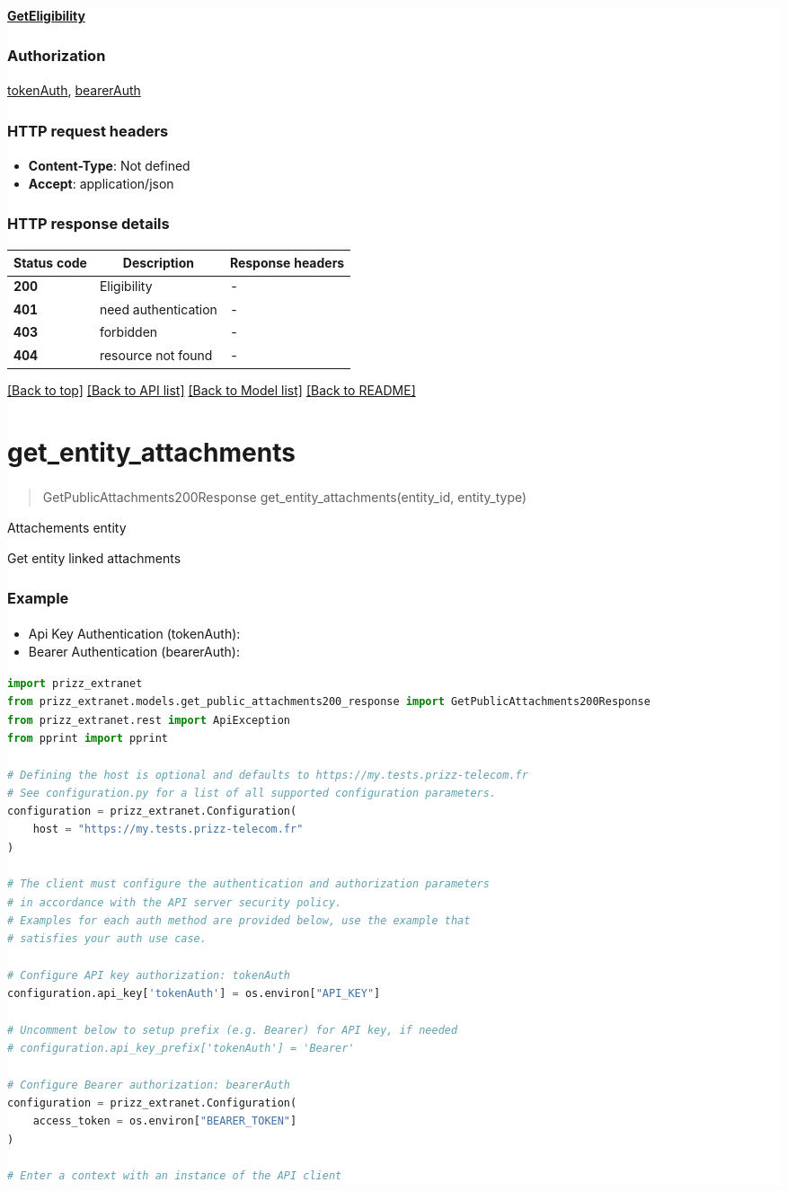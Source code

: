 [**GetEligibility**](GetEligibility.md)

### Authorization

[tokenAuth](../README.md#tokenAuth), [bearerAuth](../README.md#bearerAuth)

### HTTP request headers

 - **Content-Type**: Not defined
 - **Accept**: application/json

### HTTP response details

| Status code | Description | Response headers |
|-------------|-------------|------------------|
**200** | Eligibility |  -  |
**401** | need authentication |  -  |
**403** | forbidden |  -  |
**404** | resource not found |  -  |

[[Back to top]](#) [[Back to API list]](../README.md#documentation-for-api-endpoints) [[Back to Model list]](../README.md#documentation-for-models) [[Back to README]](../README.md)

# **get_entity_attachments**
> GetPublicAttachments200Response get_entity_attachments(entity_id, entity_type)

Attachements entity

Get entity linked attachments

### Example

* Api Key Authentication (tokenAuth):
* Bearer Authentication (bearerAuth):

```python
import prizz_extranet
from prizz_extranet.models.get_public_attachments200_response import GetPublicAttachments200Response
from prizz_extranet.rest import ApiException
from pprint import pprint

# Defining the host is optional and defaults to https://my.tests.prizz-telecom.fr
# See configuration.py for a list of all supported configuration parameters.
configuration = prizz_extranet.Configuration(
    host = "https://my.tests.prizz-telecom.fr"
)

# The client must configure the authentication and authorization parameters
# in accordance with the API server security policy.
# Examples for each auth method are provided below, use the example that
# satisfies your auth use case.

# Configure API key authorization: tokenAuth
configuration.api_key['tokenAuth'] = os.environ["API_KEY"]

# Uncomment below to setup prefix (e.g. Bearer) for API key, if needed
# configuration.api_key_prefix['tokenAuth'] = 'Bearer'

# Configure Bearer authorization: bearerAuth
configuration = prizz_extranet.Configuration(
    access_token = os.environ["BEARER_TOKEN"]
)

# Enter a context with an instance of the API client
```